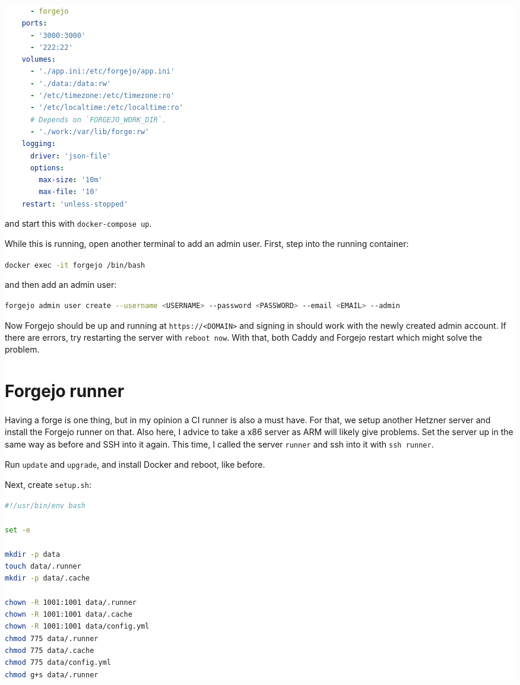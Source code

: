 ```yaml
      - forgejo
    ports:
      - '3000:3000'
      - '222:22'
    volumes:
      - './app.ini:/etc/forgejo/app.ini'
      - './data:/data:rw'
      - '/etc/timezone:/etc/timezone:ro'
      - '/etc/localtime:/etc/localtime:ro'
      # Depends on `FORGEJO_WORK_DIR`.
      - './work:/var/lib/forge:rw'
    logging:
      driver: 'json-file'
      options:
        max-size: '10m'
        max-file: '10'
    restart: 'unless-stopped'
```

and start this with `docker-compose up`.

While this is running, open another terminal to add an admin user.
First, step into the running container:

```bash
docker exec -it forgejo /bin/bash
```

and then add an admin user:

```bash
forgejo admin user create --username <USERNAME> --password <PASSWORD> --email <EMAIL> --admin
```

Now Forgejo should be up and running at `https://<DOMAIN>` and signing in should work with the newly created admin account.
If there are errors, try restarting the server with `reboot now`.
With that, both Caddy and Forgejo restart which might solve the problem.

# Forgejo runner

Having a forge is one thing, but in my opinion a CI runner is also a must have.
For that, we setup another Hetzner server and install the Forgejo runner on that.
Also here, I advice to take a x86 server as ARM will likely give problems.
Set the server up in the same way as before and SSH into it again.
This time, I called the server `runner` and ssh into it with `ssh runner`.

Run `update` and `upgrade`, and install Docker and reboot, like before.

Next, create `setup.sh`:

```sh
#!/usr/bin/env bash

set -e

mkdir -p data
touch data/.runner
mkdir -p data/.cache

chown -R 1001:1001 data/.runner
chown -R 1001:1001 data/.cache
chown -R 1001:1001 data/config.yml
chmod 775 data/.runner
chmod 775 data/.cache
chmod 775 data/config.yml
chmod g+s data/.runner
```